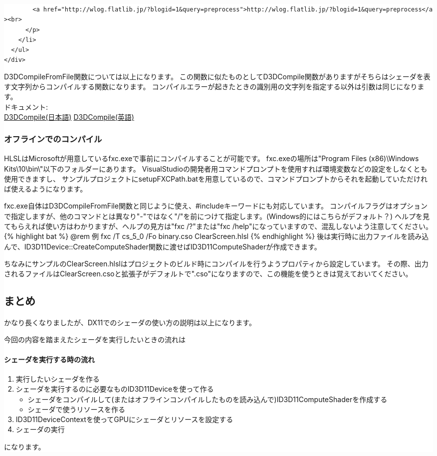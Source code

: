             <a href="http://wlog.flatlib.jp/?blogid=1&query=preprocess">http://wlog.flatlib.jp/?blogid=1&query=preprocess</a><br>
          </p>
        </li>
      </ul>
    </div>
  </p>
  <p>
    <span class="keyward">D3DCompileFromFile関数</span>については以上になります。
    この関数に似たものとして<span class="keyward">D3DCompile関数</span>がありますがそちらはシェーダを表す文字列からコンパイルする関数になります。
    コンパイルエラーが起きたときの識別用の文字列を指定する以外は引数は同じになります。
    <br>ドキュメント:<br>
    <a href="https://msdn.microsoft.com/ja-jp/library/ee416450(v=vs.85).aspx">D3DCompile(日本語)</a>
    <a href="https://msdn.microsoft.com/ja-jp/library/windows/desktop/dd607324(v=vs.85).aspx">D3DCompile(英語)</a>
  </p>
  <h3 class="under-bar">オフラインでのコンパイル</h3>
  <p>
    <span class="important">HLSLはMicrosoftが用意しているfxc.exeで事前にコンパイルすることが可能です。</span>
    <span class="keyward">fxc.exe</span>の場所は<span class="important">"Program Files (x86)\Windows Kits\10\bin\"以下のフォルダー</span>にあります。
    <span class="important">VisualStudioの開発者用コマンドプロンプト</span>を使用すれば環境変数などの設定をしなくとも使用できますし、
    サンプルプロジェクトにsetupFXCPath.batを用意しているので、コマンドプロンプトからそれを起動していただければ使えるようになります。
  </p>
  <p>
    <span class="keyward">fxc.exe</span>自体は<span class="keyward">D3DCompileFromFile関数</span>と同じように使え、#includeキーワードにも対応しています。
    コンパイルフラグはオプションで指定しますが、他のコマンドとは異なり"-"ではなく"/"を前につけて指定します。(Windows的にはこちらがデフォルト？)
    ヘルプを見てもらえれば使い方はわかりますが、ヘルプの見方は"fxc /?"または"fxc /help"になっていますので、混乱しないよう注意してください。
    {% highlight bat %}
@rem 例
fxc /T cs_5_0 /Fo binary.cso ClearScreen.hlsl
    {% endhighlight %}
    後は実行時に出力ファイルを読み込んで、<span class="keyward">ID3D11Device::CreateComputeShader関数</span>に渡せば<span class="keyward">ID3D11ComputeShader</span>が作成できます。
  </p>
  <p>
    <span class="important">ちなみにサンプルのClearScreen.hlslはプロジェクトのビルド時にコンパイルを行うようプロパティから設定しています。</span>
    その際、出力されるファイルはClearScreen.csoと拡張子がデフォルトで".cso"になりますので、この機能を使うときは覚えておいてください。
  </p>
</section>

<a name="SUMMARY"></a>
<section>
  <h1 class="under-bar">まとめ</h1>
  <p>かなり長くなりましたが、DX11でのシェーダの使い方の説明は以上になります。</p>
  <p>
    今回の内容を踏まえたシェーダを実行したいときの流れは
    <div class="summary">
      <h4 class="under-bar">シェーダを実行する時の流れ</h4>
      <ol>
      	<li>実行したいシェーダを作る</li>
      	<li>
          シェーダを実行するのに必要なものID3D11Deviceを使って作る<br>
          <ul>
        		<li>シェーダをコンパイルして(またはオフラインコンパイルしたものを読み込んで)ID3D11ComputeShaderを作成する</li>
        		<li>シェーダで使うリソースを作る</li>
          </ul>
        </li>
      	<li>ID3D11DeviceContextを使ってGPUにシェーダとリソースを設定する</li>
        <li>シェーダの実行</li>
      </ol>
    </div>
    になります。